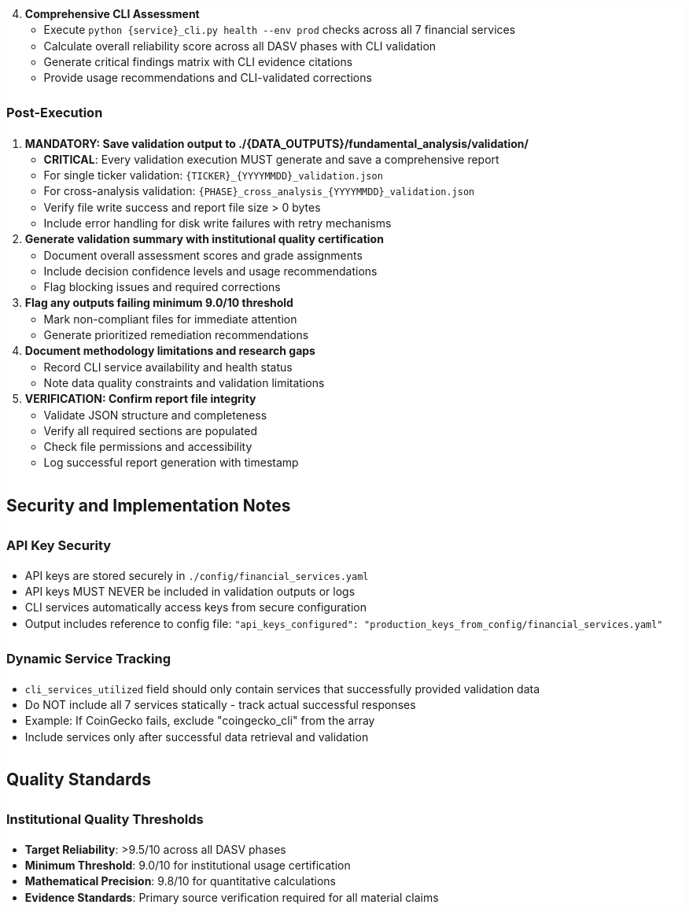 4. **Comprehensive CLI Assessment**
   - Execute `python {service}_cli.py health --env prod` checks across all 7 financial services
   - Calculate overall reliability score across all DASV phases with CLI validation
   - Generate critical findings matrix with CLI evidence citations
   - Provide usage recommendations and CLI-validated corrections

### Post-Execution
1. **MANDATORY: Save validation output to ./{DATA_OUTPUTS}/fundamental_analysis/validation/**
   - **CRITICAL**: Every validation execution MUST generate and save a comprehensive report
   - For single ticker validation: `{TICKER}_{YYYYMMDD}_validation.json`
   - For cross-analysis validation: `{PHASE}_cross_analysis_{YYYYMMDD}_validation.json`
   - Verify file write success and report file size > 0 bytes
   - Include error handling for disk write failures with retry mechanisms
2. **Generate validation summary with institutional quality certification**
   - Document overall assessment scores and grade assignments
   - Include decision confidence levels and usage recommendations
   - Flag blocking issues and required corrections
3. **Flag any outputs failing minimum 9.0/10 threshold**
   - Mark non-compliant files for immediate attention
   - Generate prioritized remediation recommendations
4. **Document methodology limitations and research gaps**
   - Record CLI service availability and health status
   - Note data quality constraints and validation limitations
5. **VERIFICATION: Confirm report file integrity**
   - Validate JSON structure and completeness
   - Verify all required sections are populated
   - Check file permissions and accessibility
   - Log successful report generation with timestamp

## Security and Implementation Notes

### API Key Security
- API keys are stored securely in `./config/financial_services.yaml`
- API keys MUST NEVER be included in validation outputs or logs
- CLI services automatically access keys from secure configuration
- Output includes reference to config file: `"api_keys_configured": "production_keys_from_config/financial_services.yaml"`

### Dynamic Service Tracking
- `cli_services_utilized` field should only contain services that successfully provided validation data
- Do NOT include all 7 services statically - track actual successful responses
- Example: If CoinGecko fails, exclude "coingecko_cli" from the array
- Include services only after successful data retrieval and validation

## Quality Standards

### Institutional Quality Thresholds
- **Target Reliability**: >9.5/10 across all DASV phases
- **Minimum Threshold**: 9.0/10 for institutional usage certification
- **Mathematical Precision**: 9.8/10 for quantitative calculations
- **Evidence Standards**: Primary source verification required for all material claims
